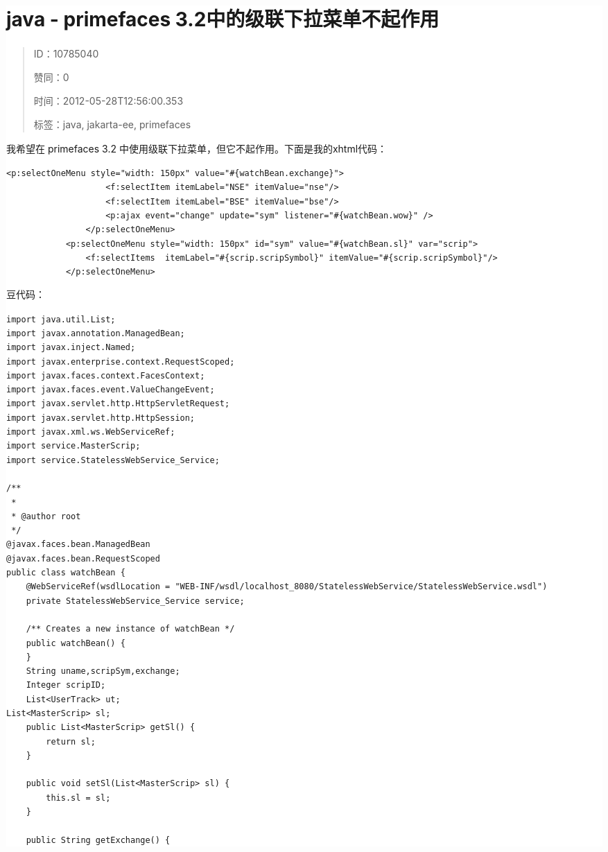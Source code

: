 # java - primefaces 3.2中的级联下拉菜单不起作用

> ID：10785040
> 
> 赞同：0
> 
> 时间：2012-05-28T12:56:00.353
> 
> 标签：java, jakarta-ee, primefaces

我希望在 primefaces 3.2 中使用级联下拉菜单，但它不起作用。下面是我的xhtml代码：

```
<p:selectOneMenu style="width: 150px" value="#{watchBean.exchange}">
                    <f:selectItem itemLabel="NSE" itemValue="nse"/>
                    <f:selectItem itemLabel="BSE" itemValue="bse"/> 
                    <p:ajax event="change" update="sym" listener="#{watchBean.wow}" />
                </p:selectOneMenu> 
            <p:selectOneMenu style="width: 150px" id="sym" value="#{watchBean.sl}" var="scrip">
                <f:selectItems  itemLabel="#{scrip.scripSymbol}" itemValue="#{scrip.scripSymbol}"/>
            </p:selectOneMenu> 
```

豆代码：

```
import java.util.List;
import javax.annotation.ManagedBean;
import javax.inject.Named;
import javax.enterprise.context.RequestScoped;
import javax.faces.context.FacesContext;
import javax.faces.event.ValueChangeEvent;
import javax.servlet.http.HttpServletRequest;
import javax.servlet.http.HttpSession;
import javax.xml.ws.WebServiceRef;
import service.MasterScrip;
import service.StatelessWebService_Service;

/**
 *
 * @author root
 */
@javax.faces.bean.ManagedBean
@javax.faces.bean.RequestScoped
public class watchBean {
    @WebServiceRef(wsdlLocation = "WEB-INF/wsdl/localhost_8080/StatelessWebService/StatelessWebService.wsdl")
    private StatelessWebService_Service service;

    /** Creates a new instance of watchBean */
    public watchBean() {
    }
    String uname,scripSym,exchange;
    Integer scripID;
    List<UserTrack> ut;
List<MasterScrip> sl;
    public List<MasterScrip> getSl() {
        return sl;
    }

    public void setSl(List<MasterScrip> sl) {
        this.sl = sl;
    }

    public String getExchange() {
```